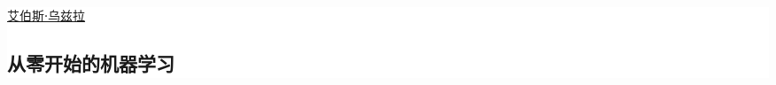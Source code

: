 
[艾伯斯·乌兹拉](https://dwiuzila.medium.com/?source=post_page-----fd05f9f80900--------------------------------)

## 从零开始的机器学习
